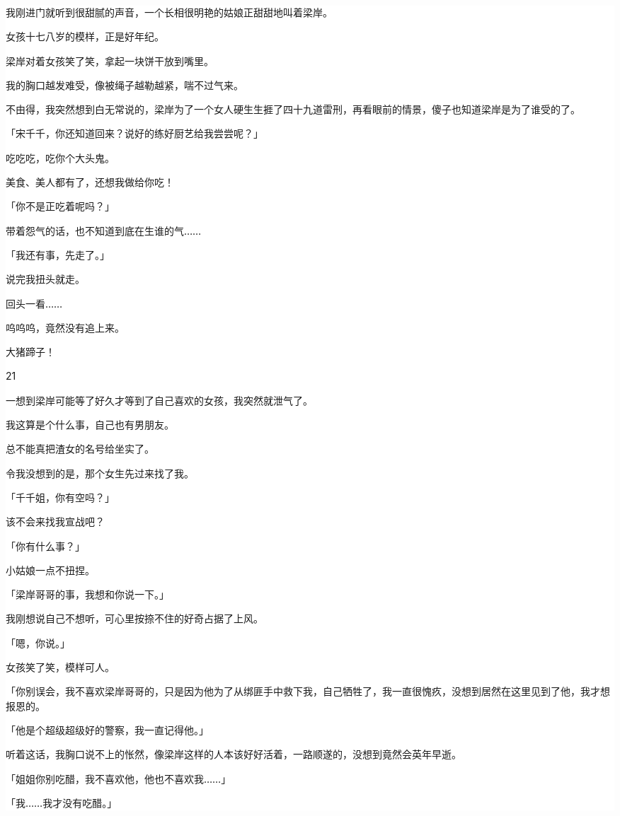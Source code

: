 我刚进门就听到很甜腻的声音，一个长相很明艳的姑娘正甜甜地叫着梁岸。

女孩十七八岁的模样，正是好年纪。

梁岸对着女孩笑了笑，拿起一块饼干放到嘴里。

我的胸口越发难受，像被绳子越勒越紧，喘不过气来。

不由得，我突然想到白无常说的，梁岸为了一个女人硬生生捱了四十九道雷刑，再看眼前的情景，傻子也知道梁岸是为了谁受的了。

「宋千千，你还知道回来？说好的练好厨艺给我尝尝呢？」

吃吃吃，吃你个大头鬼。

美食、美人都有了，还想我做给你吃！

「你不是正吃着呢吗？」

带着怨气的话，也不知道到底在生谁的气……

「我还有事，先走了。」

说完我扭头就走。

回头一看……

呜呜呜，竟然没有追上来。

大猪蹄子！

21

一想到梁岸可能等了好久才等到了自己喜欢的女孩，我突然就泄气了。

我这算是个什么事，自己也有男朋友。

总不能真把渣女的名号给坐实了。

令我没想到的是，那个女生先过来找了我。

「千千姐，你有空吗？」

该不会来找我宣战吧？

「你有什么事？」

小姑娘一点不扭捏。

「梁岸哥哥的事，我想和你说一下。」

我刚想说自己不想听，可心里按捺不住的好奇占据了上风。

「嗯，你说。」

女孩笑了笑，模样可人。

「你别误会，我不喜欢梁岸哥哥的，只是因为他为了从绑匪手中救下我，自己牺牲了，我一直很愧疚，没想到居然在这里见到了他，我才想报恩的。

「他是个超级超级好的警察，我一直记得他。」

听着这话，我胸口说不上的怅然，像梁岸这样的人本该好好活着，一路顺遂的，没想到竟然会英年早逝。

「姐姐你别吃醋，我不喜欢他，他也不喜欢我……」

「我……我才没有吃醋。」
